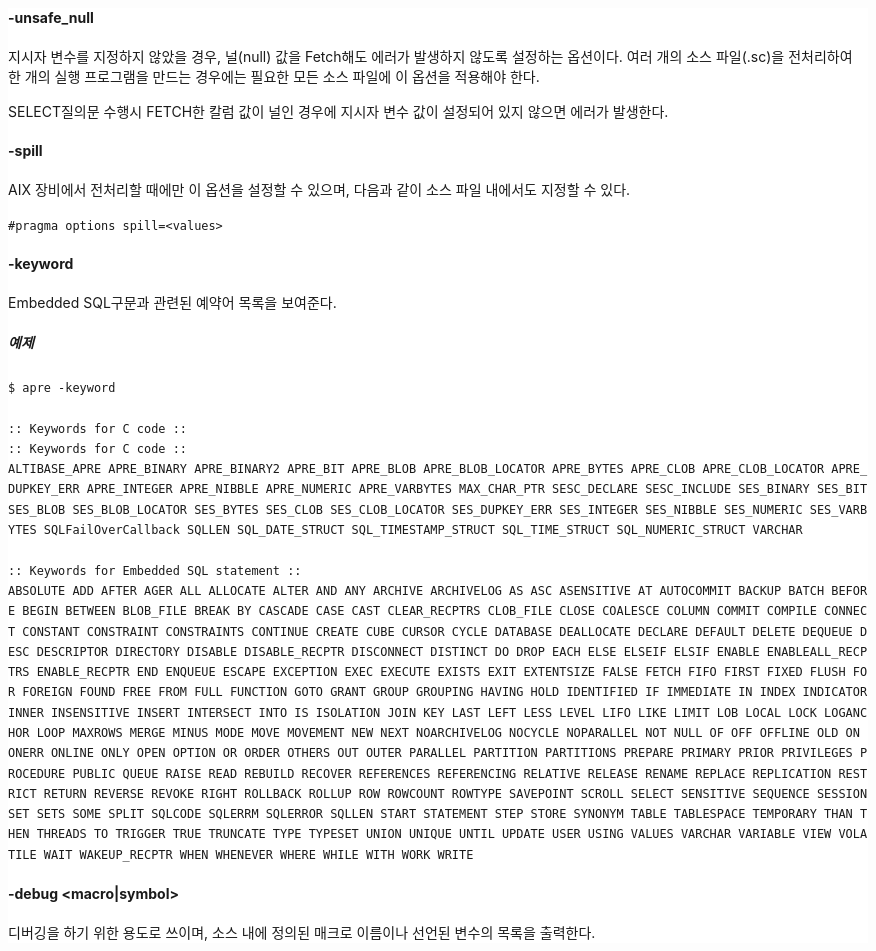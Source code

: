 #### -unsafe_null

지시자 변수를 지정하지 않았을 경우, 널(null) 값을 Fetch해도 에러가 발생하지 않도록 설정하는 옵션이다. 여러 개의 소스 파일(.sc)을 전처리하여 한 개의 실행 프로그램을 만드는 경우에는 필요한 모든 소스 파일에 이 옵션을 적용해야 한다.

SELECT질의문 수행시 FETCH한 칼럼 값이 널인 경우에 지시자 변수 값이 설정되어 있지 않으면 에러가 발생한다.

#### -spill <values>

AIX 장비에서 전처리할 때에만 이 옵션을 설정할 수 있으며, 다음과 같이 소스 파일 내에서도 지정할 수 있다.

```
#pragma options spill=<values>
```

#### -keyword

Embedded SQL구문과 관련된 예약어 목록을 보여준다.

##### 예제

```
$ apre -keyword

:: Keywords for C code ::
:: Keywords for C code ::
ALTIBASE_APRE APRE_BINARY APRE_BINARY2 APRE_BIT APRE_BLOB APRE_BLOB_LOCATOR APRE_BYTES APRE_CLOB APRE_CLOB_LOCATOR APRE_DUPKEY_ERR APRE_INTEGER APRE_NIBBLE APRE_NUMERIC APRE_VARBYTES MAX_CHAR_PTR SESC_DECLARE SESC_INCLUDE SES_BINARY SES_BIT SES_BLOB SES_BLOB_LOCATOR SES_BYTES SES_CLOB SES_CLOB_LOCATOR SES_DUPKEY_ERR SES_INTEGER SES_NIBBLE SES_NUMERIC SES_VARBYTES SQLFailOverCallback SQLLEN SQL_DATE_STRUCT SQL_TIMESTAMP_STRUCT SQL_TIME_STRUCT SQL_NUMERIC_STRUCT VARCHAR

:: Keywords for Embedded SQL statement ::
ABSOLUTE ADD AFTER AGER ALL ALLOCATE ALTER AND ANY ARCHIVE ARCHIVELOG AS ASC ASENSITIVE AT AUTOCOMMIT BACKUP BATCH BEFORE BEGIN BETWEEN BLOB_FILE BREAK BY CASCADE CASE CAST CLEAR_RECPTRS CLOB_FILE CLOSE COALESCE COLUMN COMMIT COMPILE CONNECT CONSTANT CONSTRAINT CONSTRAINTS CONTINUE CREATE CUBE CURSOR CYCLE DATABASE DEALLOCATE DECLARE DEFAULT DELETE DEQUEUE DESC DESCRIPTOR DIRECTORY DISABLE DISABLE_RECPTR DISCONNECT DISTINCT DO DROP EACH ELSE ELSEIF ELSIF ENABLE ENABLEALL_RECPTRS ENABLE_RECPTR END ENQUEUE ESCAPE EXCEPTION EXEC EXECUTE EXISTS EXIT EXTENTSIZE FALSE FETCH FIFO FIRST FIXED FLUSH FOR FOREIGN FOUND FREE FROM FULL FUNCTION GOTO GRANT GROUP GROUPING HAVING HOLD IDENTIFIED IF IMMEDIATE IN INDEX INDICATOR INNER INSENSITIVE INSERT INTERSECT INTO IS ISOLATION JOIN KEY LAST LEFT LESS LEVEL LIFO LIKE LIMIT LOB LOCAL LOCK LOGANCHOR LOOP MAXROWS MERGE MINUS MODE MOVE MOVEMENT NEW NEXT NOARCHIVELOG NOCYCLE NOPARALLEL NOT NULL OF OFF OFFLINE OLD ON ONERR ONLINE ONLY OPEN OPTION OR ORDER OTHERS OUT OUTER PARALLEL PARTITION PARTITIONS PREPARE PRIMARY PRIOR PRIVILEGES PROCEDURE PUBLIC QUEUE RAISE READ REBUILD RECOVER REFERENCES REFERENCING RELATIVE RELEASE RENAME REPLACE REPLICATION RESTRICT RETURN REVERSE REVOKE RIGHT ROLLBACK ROLLUP ROW ROWCOUNT ROWTYPE SAVEPOINT SCROLL SELECT SENSITIVE SEQUENCE SESSION SET SETS SOME SPLIT SQLCODE SQLERRM SQLERROR SQLLEN START STATEMENT STEP STORE SYNONYM TABLE TABLESPACE TEMPORARY THAN THEN THREADS TO TRIGGER TRUE TRUNCATE TYPE TYPESET UNION UNIQUE UNTIL UPDATE USER USING VALUES VARCHAR VARIABLE VIEW VOLATILE WAIT WAKEUP_RECPTR WHEN WHENEVER WHERE WHILE WITH WORK WRITE
```

#### -debug <macro|symbol>

디버깅을 하기 위한 용도로 쓰이며, 소스 내에 정의된 매크로 이름이나 선언된 변수의 목록을 출력한다.
